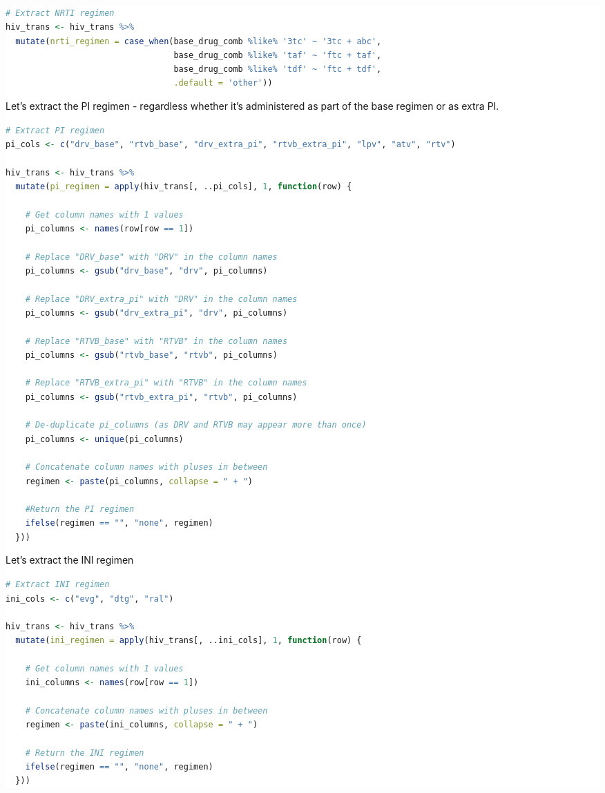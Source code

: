 ``` r
# Extract NRTI regimen
hiv_trans <- hiv_trans %>% 
  mutate(nrti_regimen = case_when(base_drug_comb %like% '3tc' ~ '3tc + abc',
                                  base_drug_comb %like% 'taf' ~ 'ftc + taf',
                                  base_drug_comb %like% 'tdf' ~ 'ftc + tdf',
                                  .default = 'other'))
```

Let’s extract the PI regimen - regardless whether it’s administered as
part of the base regimen or as extra PI.

``` r
# Extract PI regimen
pi_cols <- c("drv_base", "rtvb_base", "drv_extra_pi", "rtvb_extra_pi", "lpv", "atv", "rtv")

hiv_trans <- hiv_trans %>% 
  mutate(pi_regimen = apply(hiv_trans[, ..pi_cols], 1, function(row) {
    
    # Get column names with 1 values
    pi_columns <- names(row[row == 1])
    
    # Replace "DRV_base" with "DRV" in the column names
    pi_columns <- gsub("drv_base", "drv", pi_columns)
    
    # Replace "DRV_extra_pi" with "DRV" in the column names
    pi_columns <- gsub("drv_extra_pi", "drv", pi_columns)
    
    # Replace "RTVB_base" with "RTVB" in the column names
    pi_columns <- gsub("rtvb_base", "rtvb", pi_columns)
    
    # Replace "RTVB_extra_pi" with "RTVB" in the column names
    pi_columns <- gsub("rtvb_extra_pi", "rtvb", pi_columns)
    
    # De-duplicate pi_columns (as DRV and RTVB may appear more than once)
    pi_columns <- unique(pi_columns)
    
    # Concatenate column names with pluses in between
    regimen <- paste(pi_columns, collapse = " + ")
    
    #Return the PI regimen
    ifelse(regimen == "", "none", regimen)
  }))
```

Let’s extract the INI regimen

``` r
# Extract INI regimen
ini_cols <- c("evg", "dtg", "ral")

hiv_trans <- hiv_trans %>% 
  mutate(ini_regimen = apply(hiv_trans[, ..ini_cols], 1, function(row) {
      
    # Get column names with 1 values
    ini_columns <- names(row[row == 1])
    
    # Concatenate column names with pluses in between
    regimen <- paste(ini_columns, collapse = " + ")
    
    # Return the INI regimen
    ifelse(regimen == "", "none", regimen)
  }))
```
